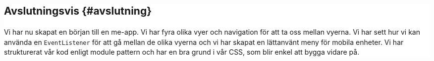 

Avslutningsvis {#avslutning}
--------------------------------------
Vi har nu skapat en början till en me-app. Vi har fyra olika vyer och navigation för att ta oss mellan vyerna. Vi har sett hur vi kan använda en `EventListener` för att gå mellan de olika vyerna och vi har skapat en lättanvänt meny för mobila enheter. Vi har strukturerat vår kod enligt module pattern och har en bra grund i vår CSS, som blir enkel att bygga vidare på.
